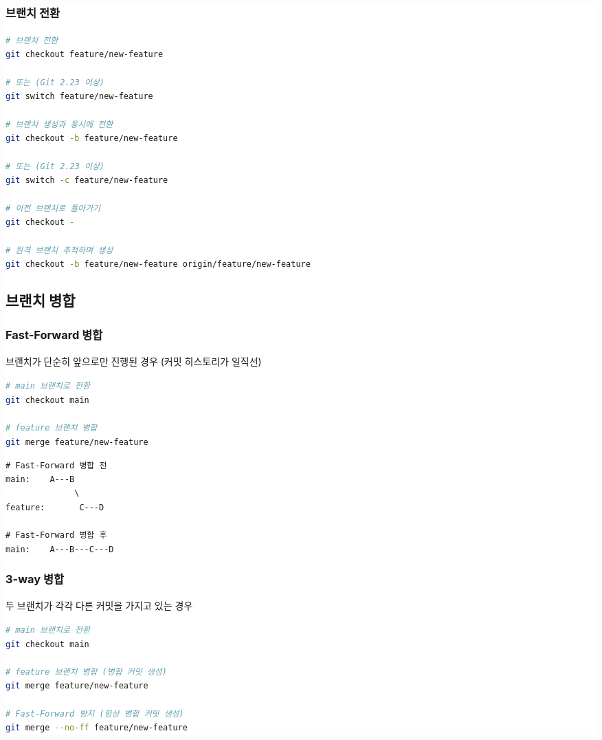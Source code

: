 ### 브랜치 전환
```bash
# 브랜치 전환
git checkout feature/new-feature

# 또는 (Git 2.23 이상)
git switch feature/new-feature

# 브랜치 생성과 동시에 전환
git checkout -b feature/new-feature

# 또는 (Git 2.23 이상)
git switch -c feature/new-feature

# 이전 브랜치로 돌아가기
git checkout -

# 원격 브랜치 추적하며 생성
git checkout -b feature/new-feature origin/feature/new-feature
```

## 브랜치 병합

### Fast-Forward 병합
브랜치가 단순히 앞으로만 진행된 경우 (커밋 히스토리가 일직선)

```bash
# main 브랜치로 전환
git checkout main

# feature 브랜치 병합
git merge feature/new-feature
```

```
# Fast-Forward 병합 전
main:    A---B
              \
feature:       C---D

# Fast-Forward 병합 후
main:    A---B---C---D
```

### 3-way 병합
두 브랜치가 각각 다른 커밋을 가지고 있는 경우

```bash
# main 브랜치로 전환
git checkout main

# feature 브랜치 병합 (병합 커밋 생성)
git merge feature/new-feature

# Fast-Forward 방지 (항상 병합 커밋 생성)
git merge --no-ff feature/new-feature
```
